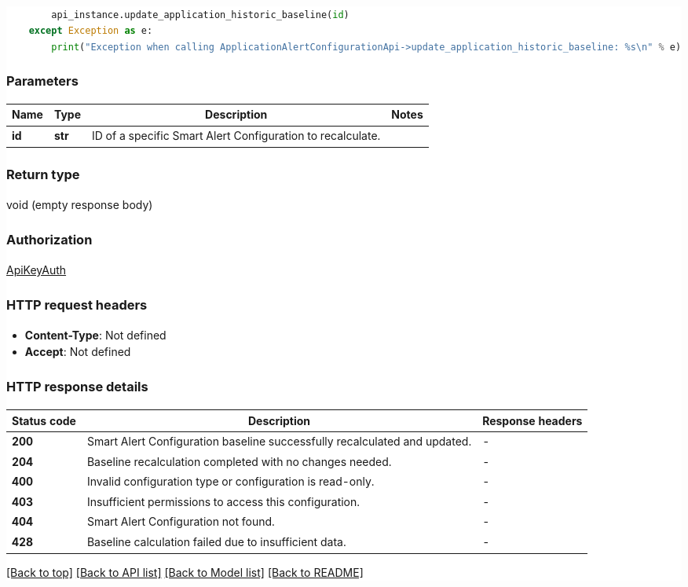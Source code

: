 ```python
        api_instance.update_application_historic_baseline(id)
    except Exception as e:
        print("Exception when calling ApplicationAlertConfigurationApi->update_application_historic_baseline: %s\n" % e)
```



### Parameters


Name | Type | Description  | Notes
------------- | ------------- | ------------- | -------------
 **id** | **str**| ID of a specific Smart Alert Configuration to recalculate. | 

### Return type

void (empty response body)

### Authorization

[ApiKeyAuth](../README.md#ApiKeyAuth)

### HTTP request headers

 - **Content-Type**: Not defined
 - **Accept**: Not defined

### HTTP response details

| Status code | Description | Response headers |
|-------------|-------------|------------------|
**200** | Smart Alert Configuration baseline successfully recalculated and updated. |  -  |
**204** | Baseline recalculation completed with no changes needed. |  -  |
**400** | Invalid configuration type or configuration is read-only. |  -  |
**403** | Insufficient permissions to access this configuration. |  -  |
**404** | Smart Alert Configuration not found. |  -  |
**428** | Baseline calculation failed due to insufficient data. |  -  |

[[Back to top]](#) [[Back to API list]](../README.md#documentation-for-api-endpoints) [[Back to Model list]](../README.md#documentation-for-models) [[Back to README]](../README.md)

